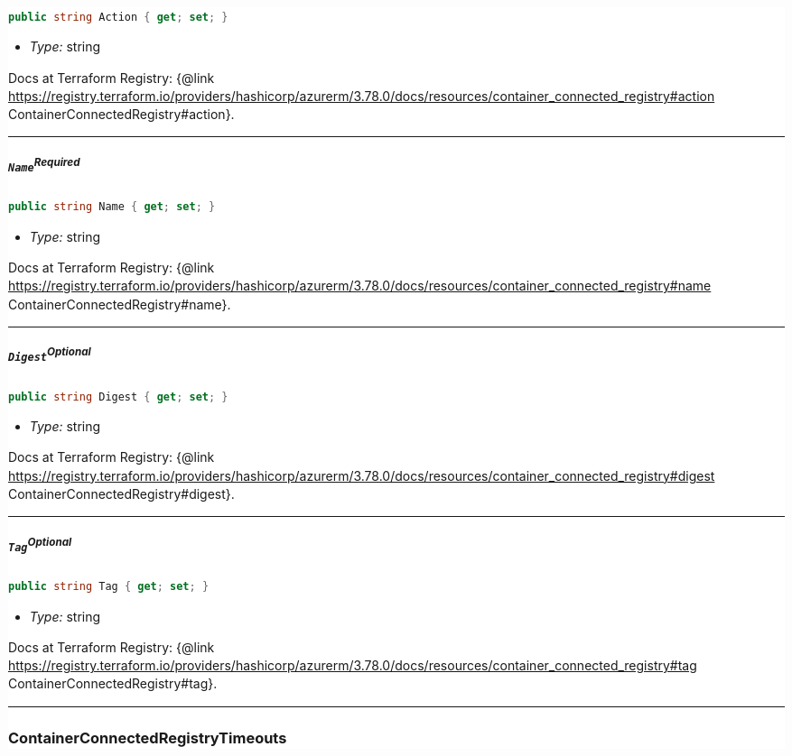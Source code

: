 ```csharp
public string Action { get; set; }
```

- *Type:* string

Docs at Terraform Registry: {@link https://registry.terraform.io/providers/hashicorp/azurerm/3.78.0/docs/resources/container_connected_registry#action ContainerConnectedRegistry#action}.

---

##### `Name`<sup>Required</sup> <a name="Name" id="@cdktf/provider-azurerm.containerConnectedRegistry.ContainerConnectedRegistryNotification.property.name"></a>

```csharp
public string Name { get; set; }
```

- *Type:* string

Docs at Terraform Registry: {@link https://registry.terraform.io/providers/hashicorp/azurerm/3.78.0/docs/resources/container_connected_registry#name ContainerConnectedRegistry#name}.

---

##### `Digest`<sup>Optional</sup> <a name="Digest" id="@cdktf/provider-azurerm.containerConnectedRegistry.ContainerConnectedRegistryNotification.property.digest"></a>

```csharp
public string Digest { get; set; }
```

- *Type:* string

Docs at Terraform Registry: {@link https://registry.terraform.io/providers/hashicorp/azurerm/3.78.0/docs/resources/container_connected_registry#digest ContainerConnectedRegistry#digest}.

---

##### `Tag`<sup>Optional</sup> <a name="Tag" id="@cdktf/provider-azurerm.containerConnectedRegistry.ContainerConnectedRegistryNotification.property.tag"></a>

```csharp
public string Tag { get; set; }
```

- *Type:* string

Docs at Terraform Registry: {@link https://registry.terraform.io/providers/hashicorp/azurerm/3.78.0/docs/resources/container_connected_registry#tag ContainerConnectedRegistry#tag}.

---

### ContainerConnectedRegistryTimeouts <a name="ContainerConnectedRegistryTimeouts" id="@cdktf/provider-azurerm.containerConnectedRegistry.ContainerConnectedRegistryTimeouts"></a>
